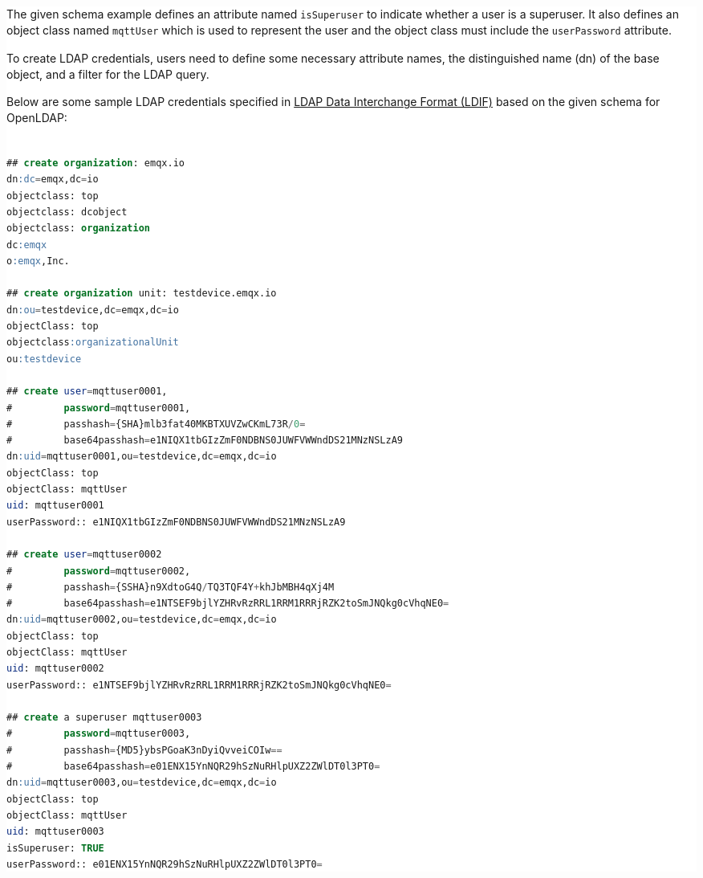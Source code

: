 The given schema example defines an attribute named `isSuperuser` to indicate whether a user is a superuser. It also defines an object class named `mqttUser` which is used to represent the user and the object class must include the `userPassword` attribute.

To create LDAP credentials, users need to define some necessary attribute names, the distinguished name (dn) of the base object, and a filter for the LDAP query.

Below are some sample LDAP credentials specified in [LDAP Data Interchange Format (LDIF)](https://ldap.com/ldif-the-ldap-data-interchange-format/) based on the given schema for OpenLDAP:

```sql

## create organization: emqx.io
dn:dc=emqx,dc=io
objectclass: top
objectclass: dcobject
objectclass: organization
dc:emqx
o:emqx,Inc.

## create organization unit: testdevice.emqx.io
dn:ou=testdevice,dc=emqx,dc=io
objectClass: top
objectclass:organizationalUnit
ou:testdevice

## create user=mqttuser0001,
#         password=mqttuser0001,
#         passhash={SHA}mlb3fat40MKBTXUVZwCKmL73R/0=
#         base64passhash=e1NIQX1tbGIzZmF0NDBNS0JUWFVWWndDS21MNzNSLzA9
dn:uid=mqttuser0001,ou=testdevice,dc=emqx,dc=io
objectClass: top
objectClass: mqttUser
uid: mqttuser0001
userPassword:: e1NIQX1tbGIzZmF0NDBNS0JUWFVWWndDS21MNzNSLzA9

## create user=mqttuser0002
#         password=mqttuser0002,
#         passhash={SSHA}n9XdtoG4Q/TQ3TQF4Y+khJbMBH4qXj4M
#         base64passhash=e1NTSEF9bjlYZHRvRzRRL1RRM1RRRjRZK2toSmJNQkg0cVhqNE0=
dn:uid=mqttuser0002,ou=testdevice,dc=emqx,dc=io
objectClass: top
objectClass: mqttUser
uid: mqttuser0002
userPassword:: e1NTSEF9bjlYZHRvRzRRL1RRM1RRRjRZK2toSmJNQkg0cVhqNE0=

## create a superuser mqttuser0003
#         password=mqttuser0003,
#         passhash={MD5}ybsPGoaK3nDyiQvveiCOIw==
#         base64passhash=e01ENX15YnNQR29hSzNuRHlpUXZ2ZWlDT0l3PT0=
dn:uid=mqttuser0003,ou=testdevice,dc=emqx,dc=io
objectClass: top
objectClass: mqttUser
uid: mqttuser0003
isSuperuser: TRUE
userPassword:: e01ENX15YnNQR29hSzNuRHlpUXZ2ZWlDT0l3PT0=

```
